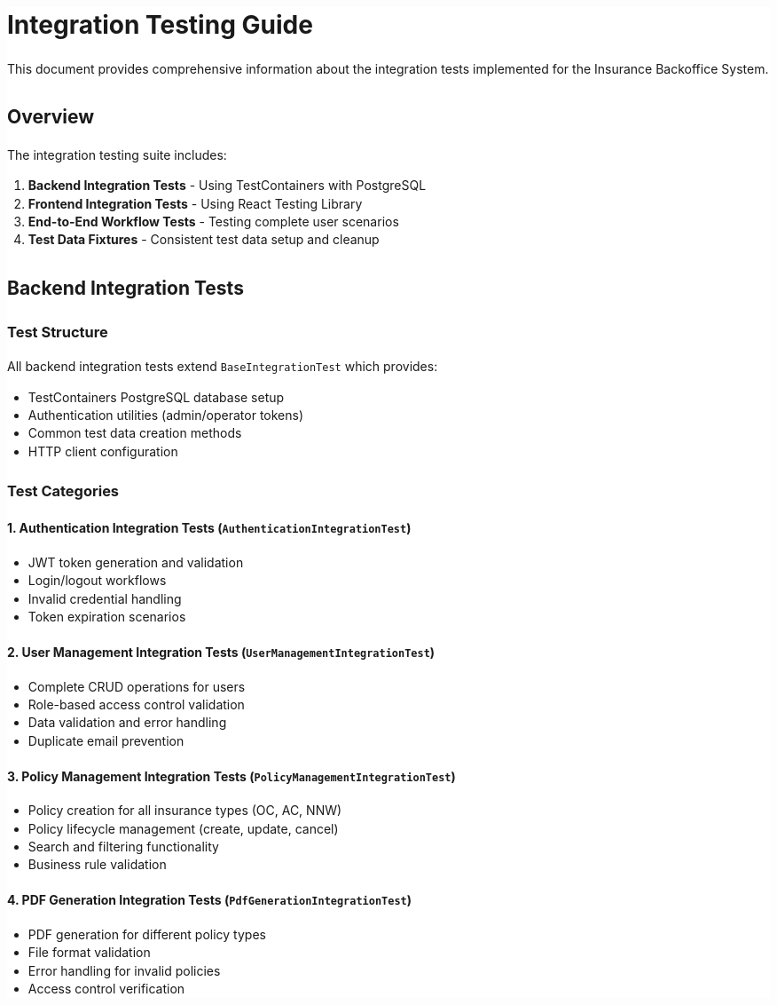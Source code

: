 # Integration Testing Guide

This document provides comprehensive information about the integration tests implemented for the Insurance Backoffice System.

## Overview

The integration testing suite includes:

1. **Backend Integration Tests** - Using TestContainers with PostgreSQL
2. **Frontend Integration Tests** - Using React Testing Library
3. **End-to-End Workflow Tests** - Testing complete user scenarios
4. **Test Data Fixtures** - Consistent test data setup and cleanup

## Backend Integration Tests

### Test Structure

All backend integration tests extend `BaseIntegrationTest` which provides:
- TestContainers PostgreSQL database setup
- Authentication utilities (admin/operator tokens)
- Common test data creation methods
- HTTP client configuration

### Test Categories

#### 1. Authentication Integration Tests (`AuthenticationIntegrationTest`)
- JWT token generation and validation
- Login/logout workflows
- Invalid credential handling
- Token expiration scenarios

#### 2. User Management Integration Tests (`UserManagementIntegrationTest`)
- Complete CRUD operations for users
- Role-based access control validation
- Data validation and error handling
- Duplicate email prevention

#### 3. Policy Management Integration Tests (`PolicyManagementIntegrationTest`)
- Policy creation for all insurance types (OC, AC, NNW)
- Policy lifecycle management (create, update, cancel)
- Search and filtering functionality
- Business rule validation

#### 4. PDF Generation Integration Tests (`PdfGenerationIntegrationTest`)
- PDF generation for different policy types
- File format validation
- Error handling for invalid policies
- Access control verification

